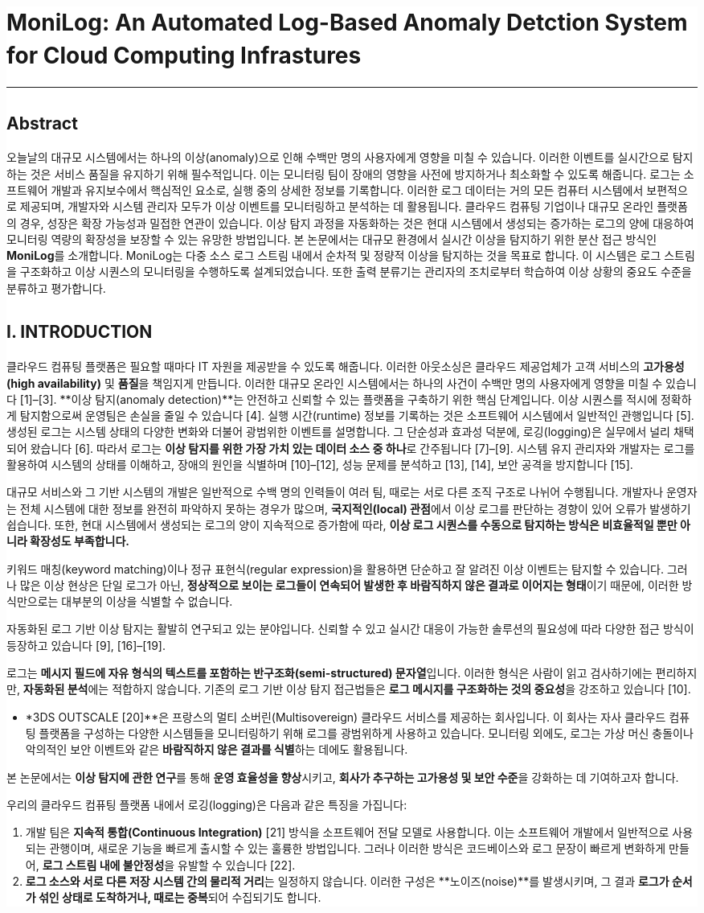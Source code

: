# MoniLog: An Automated Log-Based Anomaly Detction System for Cloud Computing Infrastures

---

## Abstract

오늘날의 대규모 시스템에서는 하나의 이상(anomaly)으로 인해 수백만 명의 사용자에게 영향을 미칠 수 있습니다. 이러한 이벤트를 실시간으로 탐지하는 것은 서비스 품질을 유지하기 위해 필수적입니다. 이는 모니터링 팀이 장애의 영향을 사전에 방지하거나 최소화할 수 있도록 해줍니다. 로그는 소프트웨어 개발과 유지보수에서 핵심적인 요소로, 실행 중의 상세한 정보를 기록합니다. 이러한 로그 데이터는 거의 모든 컴퓨터 시스템에서 보편적으로 제공되며, 개발자와 시스템 관리자 모두가 이상 이벤트를 모니터링하고 분석하는 데 활용됩니다. 클라우드 컴퓨팅 기업이나 대규모 온라인 플랫폼의 경우, 성장은 확장 가능성과 밀접한 연관이 있습니다. 이상 탐지 과정을 자동화하는 것은 현대 시스템에서 생성되는 증가하는 로그의 양에 대응하여 모니터링 역량의 확장성을 보장할 수 있는 유망한 방법입니다. 본 논문에서는 대규모 환경에서 실시간 이상을 탐지하기 위한 분산 접근 방식인 **MoniLog**를 소개합니다. MoniLog는 다중 소스 로그 스트림 내에서 순차적 및 정량적 이상을 탐지하는 것을 목표로 합니다. 이 시스템은 로그 스트림을 구조화하고 이상 시퀀스의 모니터링을 수행하도록 설계되었습니다. 또한 출력 분류기는 관리자의 조치로부터 학습하여 이상 상황의 중요도 수준을 분류하고 평가합니다.

## I. INTRODUCTION

클라우드 컴퓨팅 플랫폼은 필요할 때마다 IT 자원을 제공받을 수 있도록 해줍니다. 이러한 아웃소싱은 클라우드 제공업체가 고객 서비스의 **고가용성(high availability)** 및 **품질**을 책임지게 만듭니다. 이러한 대규모 온라인 시스템에서는 하나의 사건이 수백만 명의 사용자에게 영향을 미칠 수 있습니다 [1]–[3]. **이상 탐지(anomaly detection)**는 안전하고 신뢰할 수 있는 플랫폼을 구축하기 위한 핵심 단계입니다. 이상 시퀀스를 적시에 정확하게 탐지함으로써 운영팀은 손실을 줄일 수 있습니다 [4]. 실행 시간(runtime) 정보를 기록하는 것은 소프트웨어 시스템에서 일반적인 관행입니다 [5]. 생성된 로그는 시스템 상태의 다양한 변화와 더불어 광범위한 이벤트를 설명합니다. 그 단순성과 효과성 덕분에, 로깅(logging)은 실무에서 널리 채택되어 왔습니다 [6]. 따라서 로그는 **이상 탐지를 위한 가장 가치 있는 데이터 소스 중 하나**로 간주됩니다 [7]–[9]. 시스템 유지 관리자와 개발자는 로그를 활용하여 시스템의 상태를 이해하고, 장애의 원인을 식별하며 [10]–[12], 성능 문제를 분석하고 [13], [14], 보안 공격을 방지합니다 [15].

대규모 서비스와 그 기반 시스템의 개발은 일반적으로 수백 명의 인력들이 여러 팀, 때로는 서로 다른 조직 구조로 나뉘어 수행됩니다. 개발자나 운영자는 전체 시스템에 대한 정보를 완전히 파악하지 못하는 경우가 많으며, **국지적인(local) 관점**에서 이상 로그를 판단하는 경향이 있어 오류가 발생하기 쉽습니다. 또한, 현대 시스템에서 생성되는 로그의 양이 지속적으로 증가함에 따라, **이상 로그 시퀀스를 수동으로 탐지하는 방식은 비효율적일 뿐만 아니라 확장성도 부족합니다.**

키워드 매칭(keyword matching)이나 정규 표현식(regular expression)을 활용하면 단순하고 잘 알려진 이상 이벤트는 탐지할 수 있습니다. 그러나 많은 이상 현상은 단일 로그가 아닌, **정상적으로 보이는 로그들이 연속되어 발생한 후 바람직하지 않은 결과로 이어지는 형태**이기 때문에, 이러한 방식만으로는 대부분의 이상을 식별할 수 없습니다.

자동화된 로그 기반 이상 탐지는 활발히 연구되고 있는 분야입니다. 신뢰할 수 있고 실시간 대응이 가능한 솔루션의 필요성에 따라 다양한 접근 방식이 등장하고 있습니다 [9], [16]–[19].

로그는 **메시지 필드에 자유 형식의 텍스트를 포함하는 반구조화(semi-structured) 문자열**입니다. 이러한 형식은 사람이 읽고 검사하기에는 편리하지만, **자동화된 분석**에는 적합하지 않습니다. 기존의 로그 기반 이상 탐지 접근법들은 **로그 메시지를 구조화하는 것의 중요성**을 강조하고 있습니다 [10].

- *3DS OUTSCALE [20]**은 프랑스의 멀티 소버린(Multisovereign) 클라우드 서비스를 제공하는 회사입니다. 이 회사는 자사 클라우드 컴퓨팅 플랫폼을 구성하는 다양한 시스템들을 모니터링하기 위해 로그를 광범위하게 사용하고 있습니다. 모니터링 외에도, 로그는 가상 머신 충돌이나 악의적인 보안 이벤트와 같은 **바람직하지 않은 결과를 식별**하는 데에도 활용됩니다.

본 논문에서는 **이상 탐지에 관한 연구**를 통해 **운영 효율성을 향상**시키고, **회사가 추구하는 고가용성 및 보안 수준**을 강화하는 데 기여하고자 합니다.

우리의 클라우드 컴퓨팅 플랫폼 내에서 로깅(logging)은 다음과 같은 특징을 가집니다:

1. 개발 팀은 **지속적 통합(Continuous Integration)** [21] 방식을 소프트웨어 전달 모델로 사용합니다. 이는 소프트웨어 개발에서 일반적으로 사용되는 관행이며, 새로운 기능을 빠르게 출시할 수 있는 훌륭한 방법입니다. 그러나 이러한 방식은 코드베이스와 로그 문장이 빠르게 변화하게 만들어, **로그 스트림 내에 불안정성**을 유발할 수 있습니다 [22].
2. **로그 소스와 서로 다른 저장 시스템 간의 물리적 거리**는 일정하지 않습니다. 이러한 구성은 **노이즈(noise)**를 발생시키며, 그 결과 **로그가 순서가 섞인 상태로 도착하거나, 때로는 중복**되어 수집되기도 합니다.
